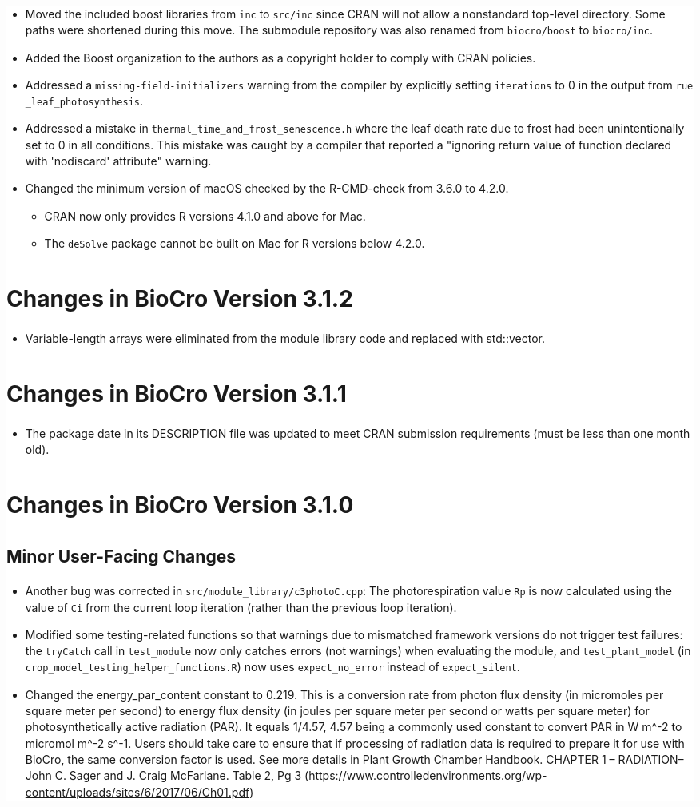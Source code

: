 - Moved the included boost libraries from `inc` to `src/inc` since CRAN will not
  allow a nonstandard top-level directory. Some paths were shortened during
  this move. The submodule repository was also renamed from `biocro/boost` to
  `biocro/inc`.

- Added the Boost organization to the authors as a copyright holder to comply
  with CRAN policies.

- Addressed a `missing-field-initializers` warning from the compiler by
  explicitly setting `iterations` to 0 in the output from
  `rue_leaf_photosynthesis`.

- Addressed a mistake in `thermal_time_and_frost_senescence.h` where the leaf
  death rate due to frost had been unintentionally set to 0 in all conditions.
  This mistake was caught by a compiler that reported a "ignoring return value
  of function declared with 'nodiscard' attribute" warning.

- Changed the minimum version of macOS checked by the R-CMD-check from
  3.6.0 to 4.2.0.

  - CRAN now only provides R versions 4.1.0 and above for Mac.

  - The `deSolve` package cannot be built on Mac for R versions below 4.2.0.

# Changes in BioCro Version 3.1.2

- Variable-length arrays were eliminated from the module library code
  and replaced with std::vector.

# Changes in BioCro Version 3.1.1

- The package date in its DESCRIPTION file was updated to meet CRAN submission
  requirements (must be less than one month old).

# Changes in BioCro Version 3.1.0

## Minor User-Facing Changes

- Another bug was corrected in `src/module_library/c3photoC.cpp`: The
  photorespiration value `Rp` is now calculated using the value of `Ci` from the
  current loop iteration (rather than the previous loop iteration).

- Modified some testing-related functions so that warnings due to mismatched
  framework versions do not trigger test failures: the `tryCatch` call in
  `test_module` now only catches errors (not warnings) when evaluating the
  module, and `test_plant_model` (in `crop_model_testing_helper_functions.R`)
  now uses `expect_no_error` instead of `expect_silent`.

- Changed the energy_par_content constant to 0.219. This is a conversion rate
  from photon flux density (in micromoles per square meter per second) to energy
  flux density (in joules per square meter per second or watts per square meter)
  for photosynthetically active radiation (PAR). It equals 1/4.57, 4.57 being a
  commonly used constant to convert PAR in W m^-2 to micromol m^-2 s^-1. Users
  should take care to ensure that if processing of radiation data is required to
  prepare it for use with BioCro, the same conversion factor is used. See more
  details in Plant Growth Chamber Handbook. CHAPTER 1 – RADIATION– John C. Sager
  and J. Craig McFarlane. Table 2, Pg 3
  (https://www.controlledenvironments.org/wp-content/uploads/sites/6/2017/06/Ch01.pdf)
